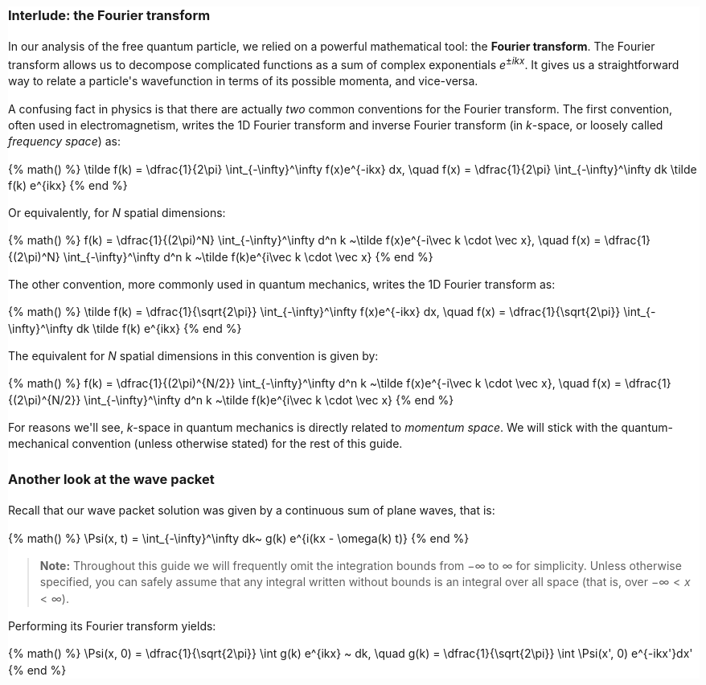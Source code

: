 ### Interlude: the Fourier transform

In our analysis of the free quantum particle, we relied on a powerful mathematical tool: the **Fourier transform**. The Fourier transform allows us to decompose complicated functions as a sum of complex exponentials $e^{\pm ikx}$. It gives us a straightforward way to relate a particle's wavefunction in terms of its possible momenta, and vice-versa.

A confusing fact in physics is that there are actually _two_ common conventions for the Fourier transform. The first convention, often used in electromagnetism, writes the 1D Fourier transform and inverse Fourier transform (in $k$-space, or loosely called *frequency space*) as:

{% math() %}
\tilde f(k) = \dfrac{1}{2\pi} \int_{-\infty}^\infty f(x)e^{-ikx} dx, \quad f(x) = \dfrac{1}{2\pi} \int_{-\infty}^\infty dk \tilde f(k) e^{ikx}
{% end %}

Or equivalently, for $N$ spatial dimensions:

{% math() %}
f(k) = \dfrac{1}{(2\pi)^N} \int_{-\infty}^\infty d^n k ~\tilde f(x)e^{-i\vec k \cdot \vec x}, \quad f(x) = \dfrac{1}{(2\pi)^N} \int_{-\infty}^\infty d^n k ~\tilde f(k)e^{i\vec k \cdot \vec x}
{% end %}

The other convention, more commonly used in quantum mechanics, writes the 1D Fourier transform as:

{% math() %}
\tilde f(k) = \dfrac{1}{\sqrt{2\pi}} \int_{-\infty}^\infty f(x)e^{-ikx} dx, \quad f(x) = \dfrac{1}{\sqrt{2\pi}} \int_{-\infty}^\infty dk \tilde f(k) e^{ikx}
{% end %}

The equivalent for $N$ spatial dimensions in this convention is given by:

{% math() %}
f(k) = \dfrac{1}{(2\pi)^{N/2}} \int_{-\infty}^\infty d^n k ~\tilde f(x)e^{-i\vec k \cdot \vec x}, \quad f(x) = \dfrac{1}{(2\pi)^{N/2}} \int_{-\infty}^\infty d^n k ~\tilde f(k)e^{i\vec k \cdot \vec x}
{% end %}

For reasons we'll see, $k$-space in quantum mechanics is directly related to _momentum space_. We will stick with the quantum-mechanical convention (unless otherwise stated) for the rest of this guide.

### Another look at the wave packet

Recall that our wave packet solution was given by a continuous sum of plane waves, that is:

{% math() %}
\Psi(x, t) = \int_{-\infty}^\infty dk~ g(k) e^{i(kx - \omega(k) t)}
{% end %}

> **Note:** Throughout this guide we will frequently omit the integration bounds from $-\infty$ to $\infty$ for simplicity. Unless otherwise specified, you can safely assume that any integral written without bounds is an integral over all space (that is, over $-\infty < x < \infty$).

Performing its Fourier transform yields:

{% math() %}
\Psi(x, 0) = \dfrac{1}{\sqrt{2\pi}} \int g(k) e^{ikx} ~ dk, \quad g(k) = \dfrac{1}{\sqrt{2\pi}} \int \Psi(x', 0) e^{-ikx'}dx'
{% end %}
